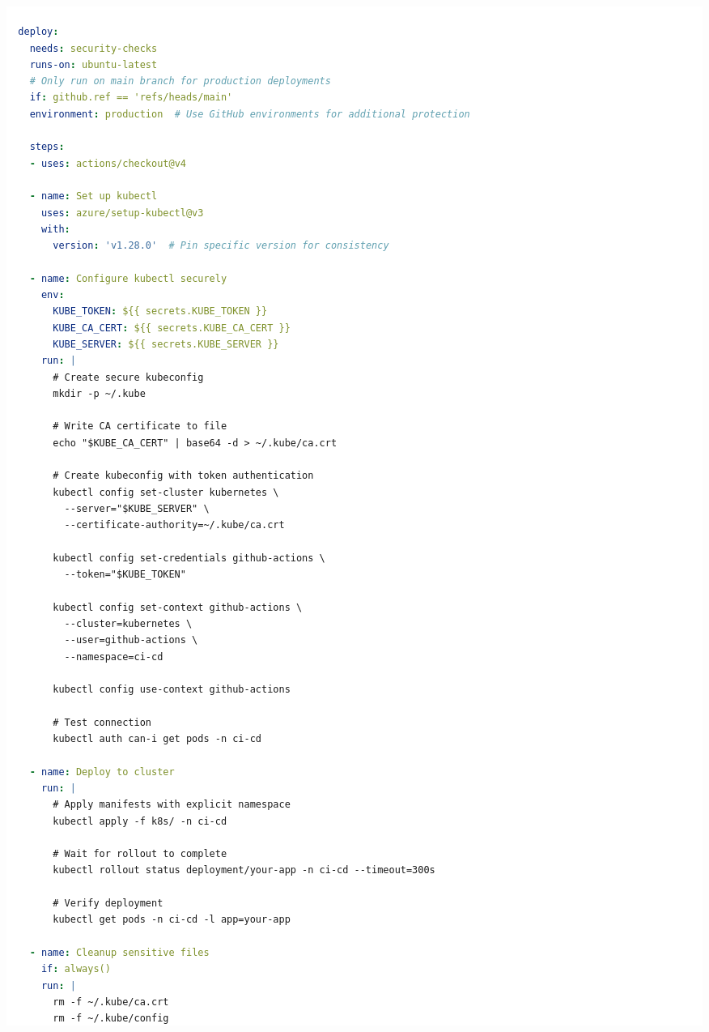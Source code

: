 ```yaml

  deploy:
    needs: security-checks
    runs-on: ubuntu-latest
    # Only run on main branch for production deployments
    if: github.ref == 'refs/heads/main'
    environment: production  # Use GitHub environments for additional protection
    
    steps:
    - uses: actions/checkout@v4
    
    - name: Set up kubectl
      uses: azure/setup-kubectl@v3
      with:
        version: 'v1.28.0'  # Pin specific version for consistency
    
    - name: Configure kubectl securely
      env:
        KUBE_TOKEN: ${{ secrets.KUBE_TOKEN }}
        KUBE_CA_CERT: ${{ secrets.KUBE_CA_CERT }}
        KUBE_SERVER: ${{ secrets.KUBE_SERVER }}
      run: |
        # Create secure kubeconfig
        mkdir -p ~/.kube
        
        # Write CA certificate to file
        echo "$KUBE_CA_CERT" | base64 -d > ~/.kube/ca.crt
        
        # Create kubeconfig with token authentication
        kubectl config set-cluster kubernetes \
          --server="$KUBE_SERVER" \
          --certificate-authority=~/.kube/ca.crt
        
        kubectl config set-credentials github-actions \
          --token="$KUBE_TOKEN"
        
        kubectl config set-context github-actions \
          --cluster=kubernetes \
          --user=github-actions \
          --namespace=ci-cd
        
        kubectl config use-context github-actions
        
        # Test connection
        kubectl auth can-i get pods -n ci-cd
    
    - name: Deploy to cluster
      run: |
        # Apply manifests with explicit namespace
        kubectl apply -f k8s/ -n ci-cd
        
        # Wait for rollout to complete
        kubectl rollout status deployment/your-app -n ci-cd --timeout=300s
        
        # Verify deployment
        kubectl get pods -n ci-cd -l app=your-app
    
    - name: Cleanup sensitive files
      if: always()
      run: |
        rm -f ~/.kube/ca.crt
        rm -f ~/.kube/config
```